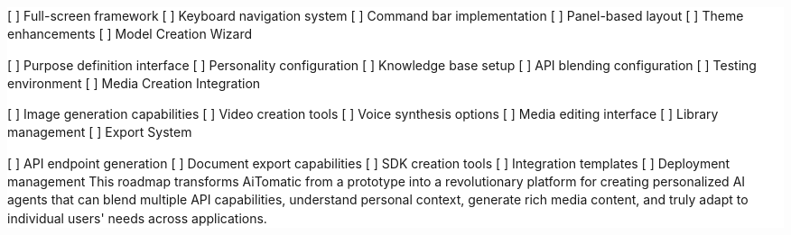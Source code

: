 [ ] Full-screen framework
[ ] Keyboard navigation system
[ ] Command bar implementation
[ ] Panel-based layout
[ ] Theme enhancements
[ ] Model Creation Wizard

[ ] Purpose definition interface
[ ] Personality configuration
[ ] Knowledge base setup
[ ] API blending configuration
[ ] Testing environment
[ ] Media Creation Integration

[ ] Image generation capabilities
[ ] Video creation tools
[ ] Voice synthesis options
[ ] Media editing interface
[ ] Library management
[ ] Export System

[ ] API endpoint generation
[ ] Document export capabilities
[ ] SDK creation tools
[ ] Integration templates
[ ] Deployment management
This roadmap transforms AiTomatic from a prototype into a revolutionary platform for creating personalized AI agents that can blend multiple API capabilities, understand personal context, generate rich media content, and truly adapt to individual users' needs across applications.